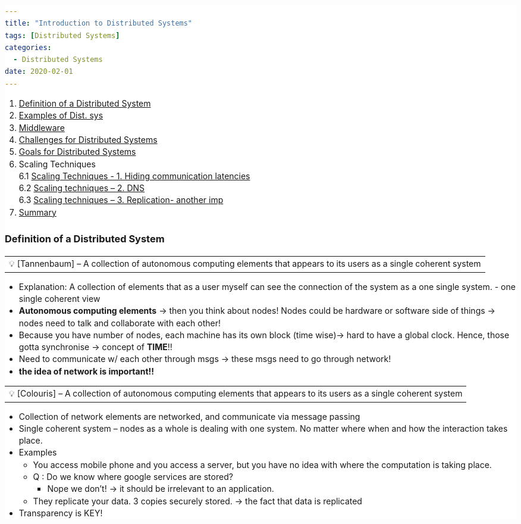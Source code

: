 ```yaml
---
title: "Introduction to Distributed Systems"
tags: [Distributed Systems]
categories:
  - Distributed Systems
date: 2020-02-01
---
```


1. [Definition of a Distributed System](#definition-of-a-distributed-system)
2. [Examples of Dist. sys](#examples-of-dist-sys)
3. [Middleware](#middleware)
4. [Challenges for Distributed Systems](#challenges-for-distributed-systems)
5. [Goals for Distributed Systems](#goals-for-distributed-systems)
6. Scaling Techniques  
  6.1 [Scaling Techniques - 1. Hiding communication latencies](#scaling-techniques---1-hiding-communication-latencies)  
  6.2 [Scaling techniques – 2. DNS](#scaling-techniques--2-dns)  
  6.3 [Scaling techniques – 3. Replication- another imp](#scaling-techniques--3-replication--another-imp)
7. [Summary](#summary)



### Definition of a Distributed System

|                                                                               |
| ----------------------------------------------------------------------------- |
| 💡 [Tannenbaum] – A collection of autonomous computing elements that appears to its users as a single coherent system |

  - Explanation: <span class="underline">A collection of elements</span>
    that as a user myself can see the connection of the system as a
    <span class="underline">one single system</span>. - one single
    coherent view
  - **Autonomous computing elements** → then you think about nodes\! Nodes
    could be hardware or software side of things → nodes need to talk
    and collaborate with each other\!
  - Because you have number of nodes, each machine has its own block (time
    wise)→ hard to have a global clock. Hence, those gotta synchronise →
    concept of **TIME**\!\!
  - Need to communicate w/ each other through msgs → these msgs need to go
    through network\!
  - **the idea of network is important\!\!**


|                                                                               |
| ----------------------------------------------------------------------------- |
| 💡 [Colouris] – A collection of autonomous computing elements that appears to its users as a single coherent system |

  - Collection of network elements are networked, and communicate via
    message passing
  - Single coherent system – nodes as a whole is dealing with one
    system. No matter where when and how the interaction takes place.
  - Examples
      - You access mobile phone and you access a server, but you have no
        idea with where the computation is taking place.
      - Q : Do we know where google services are stored?
          - Nope we don’t\! → it should be irrelevant to an application.
      - They replicate your data. 3 copies securely stored. → the fact
        that data is replicated
  - Transparency is KEY\!
